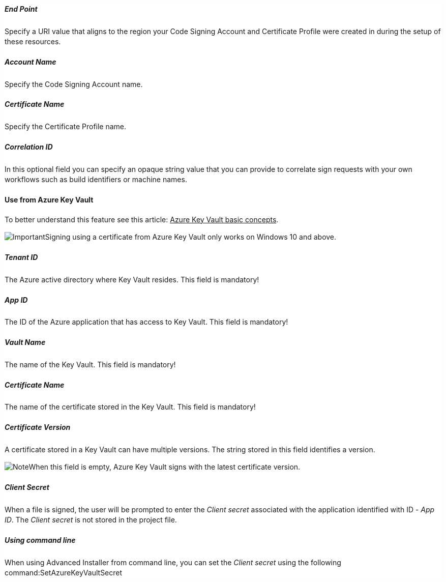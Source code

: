 
##### End Point

Specify a URI value that aligns to the region your Code Signing Account and Certificate Profile were created in during the setup of these resources.

##### Account Name

Specify the Code Signing Account name.

##### Certificate Name

Specify the Certificate Profile name.

##### Correlation ID

In this optional field you can specify an opaque string value that you can provide to correlate sign requests with your own workflows such as build identifiers or machine names.

#### Use from Azure Key Vault

To better understand this feature see this article: [Azure Key Vault basic concepts](https://learn.microsoft.com/en-us/azure/key-vault/general/basic-concepts "Azure Key Vault basic concepts").

![Important](https://cdn.advancedinstaller.com/svg/common/IconMessageInfo.svg)Signing using a certificate from Azure Key Vault only works on Windows 10 and above.

##### Tenant ID

The Azure active directory where Key Vault resides. This field is mandatory!

##### App ID

The ID of the Azure application that has access to Key Vault. This field is mandatory!

##### Vault Name

The name of the Key Vault. This field is mandatory!

##### Certificate Name

The name of the certificate stored in the Key Vault. This field is mandatory!

##### Certificate Version

A certificate stored in a Key Vault can have multiple versions. The string stored in this field identifies a version.

![Note](https://cdn.advancedinstaller.com/svg/common/IconMessageNote.svg)When this field is empty, Azure Key Vault signs with the latest certificate version.

##### Client Secret

When a file is signed, the user will be prompted to enter the _Client secret_ associated with the application identified with ID - _App ID_. The _Client secret_ is not stored in the project file.

##### Using command line

When using Advanced Installer from command line, you can set the _Client secret_ using the following command:SetAzureKeyVaultSecret
